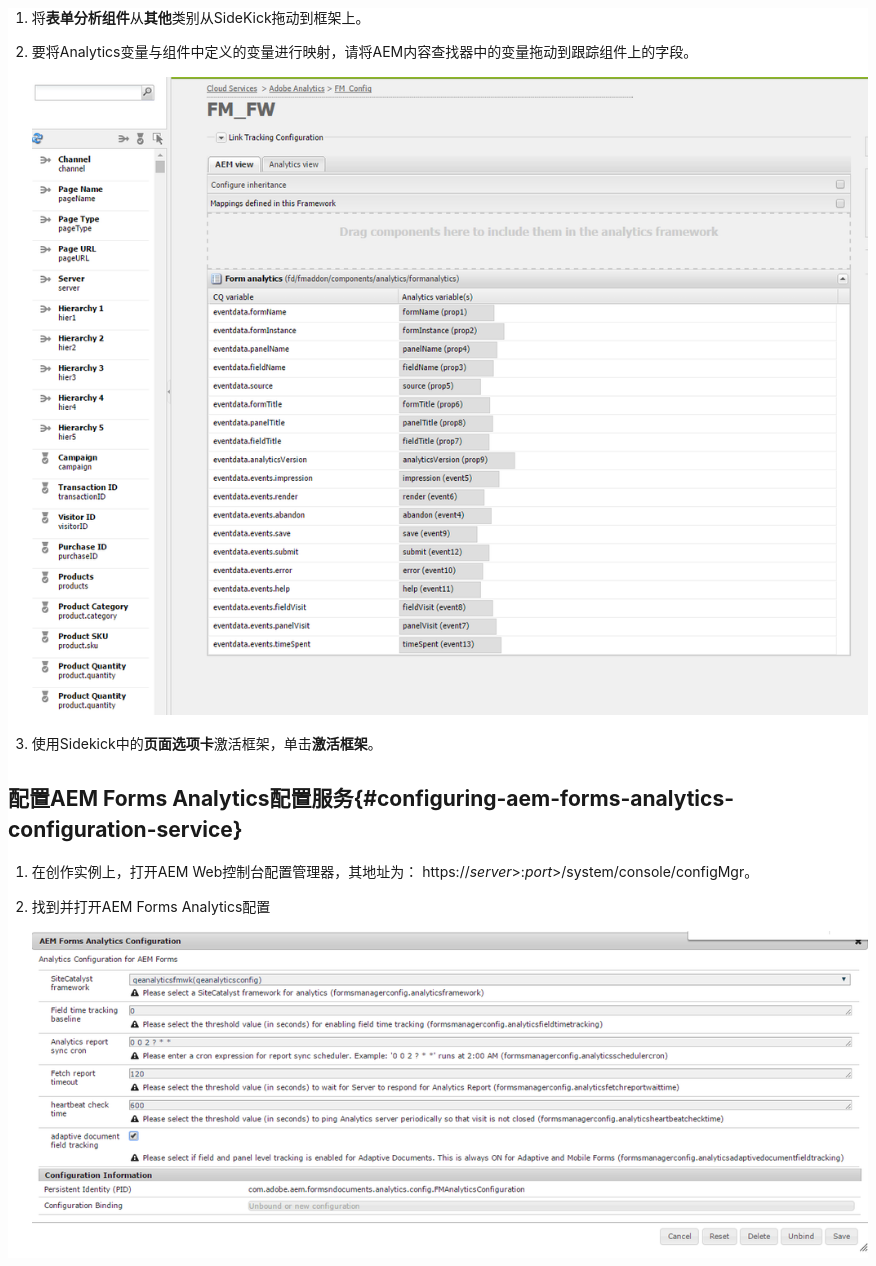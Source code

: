 1. 将&#x200B;**表单分析组件**&#x200B;从&#x200B;**其他**&#x200B;类别从SideKick拖动到框架上。
1. 要将Analytics变量与组件中定义的变量进行映射，请将AEM内容查找器中的变量拖动到跟踪组件上的字段。

   ![将AEM变量与Adobe Analytics变量映射](assets/analytics.png)

1. 使用Sidekick中的&#x200B;**页面选项卡**&#x200B;激活框架，单击&#x200B;**激活框架**。

## 配置AEM Forms Analytics配置服务{#configuring-aem-forms-analytics-configuration-service}

1. 在创作实例上，打开AEM Web控制台配置管理器，其地址为： https://*server*>:*port*>/system/console/configMgr。
1. 找到并打开AEM Forms Analytics配置

   ![AEM Forms Analytics配置服务](assets/analytics_configuration.png)